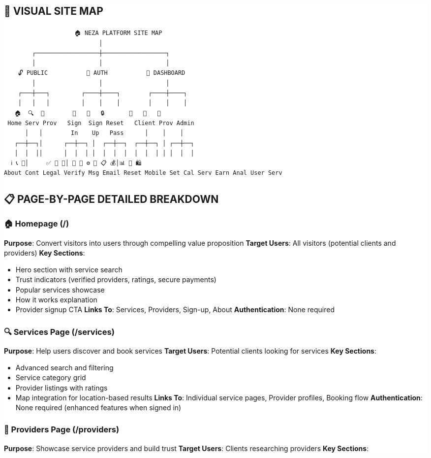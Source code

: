 ## 🎨 **VISUAL SITE MAP**

```
                    🏠 NEZA PLATFORM SITE MAP
                           │
        ┌──────────────────┼──────────────────┐
        │                  │                  │
    🔓 PUBLIC           🔐 AUTH           👤 DASHBOARD
        │                  │                  │
    ┌───┼───┐         ┌────┼────┐        ┌────┼────┐
    │   │   │         │    │    │        │    │    │
   🏠  🔍  👥        🔑   📝   🔒       👤   🏢   👑
 Home Serv Prov   Sign  Sign Reset   Client Prov Admin
      │   │        In    Up   Pass      │    │    │
   ┌──┼──┐│      ┌──┼──┐ │  ┌──┼──┐  ┌──┼──┐ │ ┌──┼──┐
   │  │  ││      │  │  │ │  │  │  │  │  │  │ │ │  │  │
  ℹ️ 📞 📄│     ✅ 💬 📧│ 🔄 📱 ⚙️ 📅 📋 💰│📊 👥 🛍️
About Cont Legal Verify Msg Email Reset Mobile Set Cal Serv Earn Anal User Serv
```

## 📋 **PAGE-BY-PAGE DETAILED BREAKDOWN**

### **🏠 Homepage (/)**

**Purpose**: Convert visitors into users through compelling value proposition
**Target Users**: All visitors (potential clients and providers)
**Key Sections**:

- Hero section with service search
- Trust indicators (verified providers, ratings, secure payments)
- Popular services showcase
- How it works explanation
- Provider signup CTA
  **Links To**: Services, Providers, Sign-up, About
  **Authentication**: None required

### **🔍 Services Page (/services)**

**Purpose**: Help users discover and book services
**Target Users**: Potential clients looking for services
**Key Sections**:

- Advanced search and filtering
- Service category grid
- Provider listings with ratings
- Map integration for location-based results
  **Links To**: Individual service pages, Provider profiles, Booking flow
  **Authentication**: None required (enhanced features when signed in)

### **👥 Providers Page (/providers)**

**Purpose**: Showcase service providers and build trust
**Target Users**: Clients researching providers
**Key Sections**:
